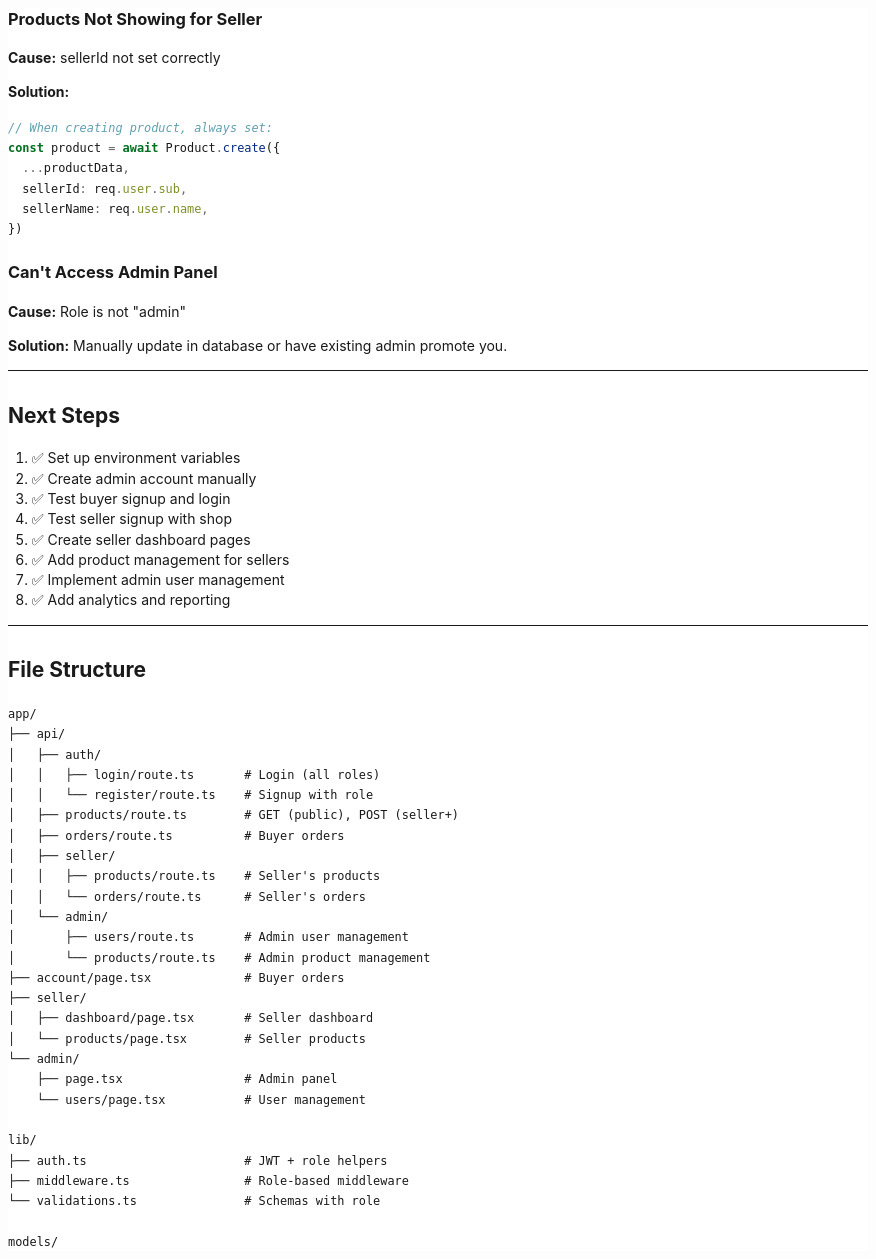 ### Products Not Showing for Seller

**Cause:** sellerId not set correctly

**Solution:**
```typescript
// When creating product, always set:
const product = await Product.create({
  ...productData,
  sellerId: req.user.sub,
  sellerName: req.user.name,
})
```

### Can't Access Admin Panel

**Cause:** Role is not "admin"

**Solution:** Manually update in database or have existing admin promote you.

---

## Next Steps

1. ✅ Set up environment variables
2. ✅ Create admin account manually
3. ✅ Test buyer signup and login
4. ✅ Test seller signup with shop
5. ✅ Create seller dashboard pages
6. ✅ Add product management for sellers
7. ✅ Implement admin user management
8. ✅ Add analytics and reporting

---

## File Structure

```
app/
├── api/
│   ├── auth/
│   │   ├── login/route.ts       # Login (all roles)
│   │   └── register/route.ts    # Signup with role
│   ├── products/route.ts        # GET (public), POST (seller+)
│   ├── orders/route.ts          # Buyer orders
│   ├── seller/
│   │   ├── products/route.ts    # Seller's products
│   │   └── orders/route.ts      # Seller's orders
│   └── admin/
│       ├── users/route.ts       # Admin user management
│       └── products/route.ts    # Admin product management
├── account/page.tsx             # Buyer orders
├── seller/
│   ├── dashboard/page.tsx       # Seller dashboard
│   └── products/page.tsx        # Seller products
└── admin/
    ├── page.tsx                 # Admin panel
    └── users/page.tsx           # User management

lib/
├── auth.ts                      # JWT + role helpers
├── middleware.ts                # Role-based middleware
└── validations.ts               # Schemas with role

models/
```